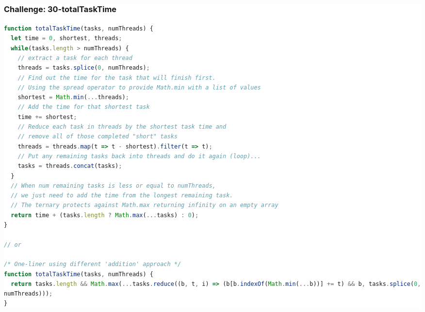 ### Challenge: 30-totalTaskTime

```js
function totalTaskTime(tasks, numThreads) {
  let time = 0, shortest, threads;
  while(tasks.length > numThreads) {
    // extract a task for each thread
    threads = tasks.splice(0, numThreads);
    // Find out the time for the task that will finish first.
    // Using the spread operator to provide Math.min with a list of values
    shortest = Math.min(...threads);
    // Add the time for that shortest task
    time += shortest;
    // Reduce each task in threads by the shortest task time and
    // remove all of those completed "short" tasks
    threads = threads.map(t => t - shortest).filter(t => t);
    // Put any remaining tasks back into threads and do it again (loop)...
    tasks = threads.concat(tasks);
  }
  // When num remaining tasks is less or equal to numThreads,
  // we just need to add the time from the longest remaining task.
  // The ternary protects against Math.max returning infinity on an empty array
  return time + (tasks.length ? Math.max(...tasks) : 0);
}

// or 

/* One-liner using different 'addition' approach */
function totalTaskTime(tasks, numThreads) {
  return tasks.length && Math.max(...tasks.reduce((b, t, i) => (b[b.indexOf(Math.min(...b))] += t) && b, tasks.splice(0, numThreads)));
}
```